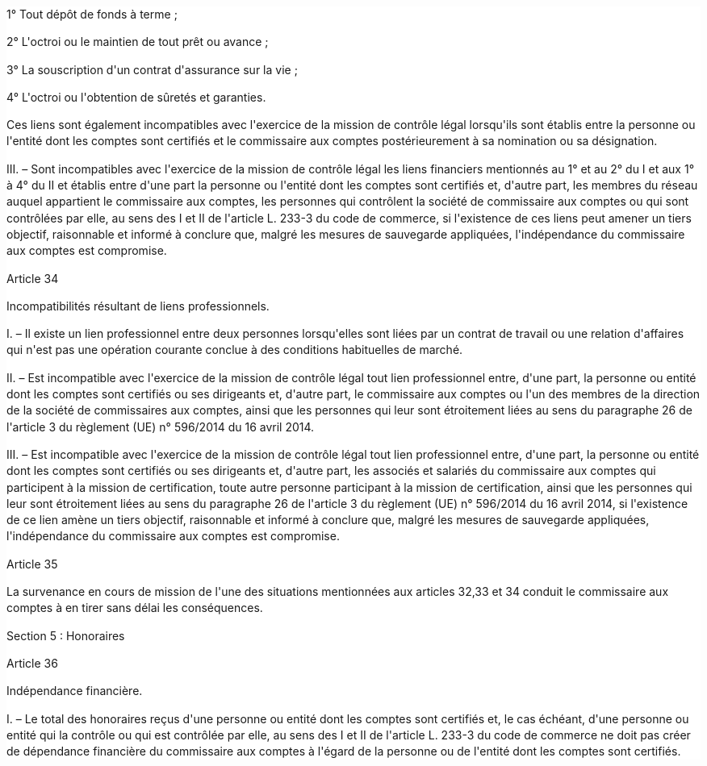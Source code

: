 1° Tout dépôt de fonds à terme ;

2° L'octroi ou le maintien de tout prêt ou avance ;

3° La souscription d'un contrat d'assurance sur la vie ;

4° L'octroi ou l'obtention de sûretés et garanties.

Ces liens sont également incompatibles avec l'exercice de la mission de contrôle légal lorsqu'ils sont établis entre la personne ou l'entité dont les comptes sont certifiés et le commissaire aux comptes postérieurement à sa nomination ou sa désignation.

III. – Sont incompatibles avec l'exercice de la mission de contrôle légal les liens financiers mentionnés au 1° et au 2° du I et aux 1° à 4° du II et établis entre d'une part la personne ou l'entité dont les comptes sont certifiés et, d'autre part, les membres du réseau auquel appartient le commissaire aux comptes, les personnes qui contrôlent la société de commissaire aux comptes ou qui sont contrôlées par elle, au sens des I et II de l'article L. 233-3 du code de commerce, si l'existence de ces liens peut amener un tiers objectif, raisonnable et informé à conclure que, malgré les mesures de sauvegarde appliquées, l'indépendance du commissaire aux comptes est compromise.

Article 34

Incompatibilités résultant de liens professionnels.

I. – Il existe un lien professionnel entre deux personnes lorsqu'elles sont liées par un contrat de travail ou une relation d'affaires qui n'est pas une opération courante conclue à des conditions habituelles de marché.

II. – Est incompatible avec l'exercice de la mission de contrôle légal tout lien professionnel entre, d'une part, la personne ou entité dont les comptes sont certifiés ou ses dirigeants et, d'autre part, le commissaire aux comptes ou l'un des membres de la direction de la société de commissaires aux comptes, ainsi que les personnes qui leur sont étroitement liées au sens du paragraphe 26 de l'article 3 du règlement (UE) n° 596/2014 du 16 avril 2014.

III. – Est incompatible avec l'exercice de la mission de contrôle légal tout lien professionnel entre, d'une part, la personne ou entité dont les comptes sont certifiés ou ses dirigeants et, d'autre part, les associés et salariés du commissaire aux comptes qui participent à la mission de certification, toute autre personne participant à la mission de certification, ainsi que les personnes qui leur sont étroitement liées au sens du paragraphe 26 de l'article 3 du règlement (UE) n° 596/2014 du 16 avril 2014, si l'existence de ce lien amène un tiers objectif, raisonnable et informé à conclure que, malgré les mesures de sauvegarde appliquées, l'indépendance du commissaire aux comptes est compromise.

Article 35

La survenance en cours de mission de l'une des situations mentionnées aux articles 32,33 et 34 conduit le commissaire aux comptes à en tirer sans délai les conséquences.

Section 5 : Honoraires

Article 36

Indépendance financière.

I. – Le total des honoraires reçus d'une personne ou entité dont les comptes sont certifiés et, le cas échéant, d'une personne ou entité qui la contrôle ou qui est contrôlée par elle, au sens des I et II de l'article L. 233-3 du code de commerce ne doit pas créer de dépendance financière du commissaire aux comptes à l'égard de la personne ou de l'entité dont les comptes sont certifiés.
